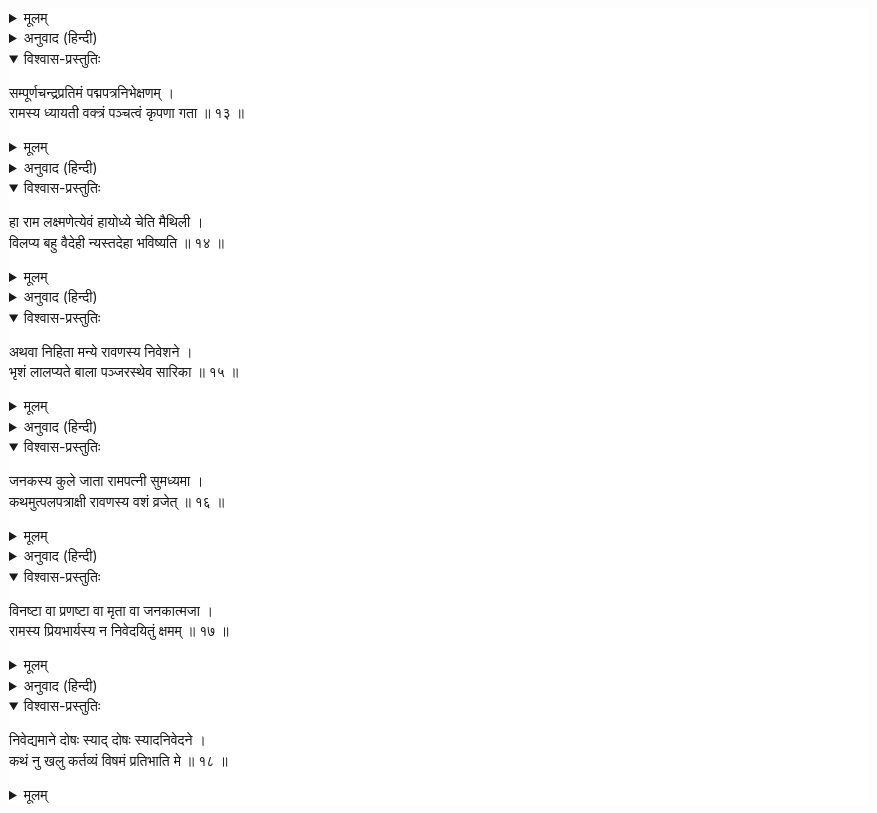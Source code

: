 <details><summary>मूलम्</summary></details>

<details><summary>अनुवाद (हिन्दी)</summary></details>

<details open><summary>विश्वास-प्रस्तुतिः</summary>

सम्पूर्णचन्द्रप्रतिमं पद्मपत्रनिभेक्षणम् ।  
रामस्य ध्यायती वक्त्रं पञ्चत्वं कृपणा गता ॥ १३ ॥
</details>

<details><summary>मूलम्</summary></details>

<details><summary>अनुवाद (हिन्दी)</summary></details>

<details open><summary>विश्वास-प्रस्तुतिः</summary>

हा राम लक्ष्मणेत्येवं हायोध्ये चेति मैथिली ।  
विलप्य बहु वैदेही न्यस्तदेहा भविष्यति ॥ १४ ॥
</details>

<details><summary>मूलम्</summary></details>

<details><summary>अनुवाद (हिन्दी)</summary></details>

<details open><summary>विश्वास-प्रस्तुतिः</summary>

अथवा निहिता मन्ये रावणस्य निवेशने ।  
भृशं लालप्यते बाला पञ्जरस्थेव सारिका ॥ १५ ॥
</details>

<details><summary>मूलम्</summary></details>

<details><summary>अनुवाद (हिन्दी)</summary></details>

<details open><summary>विश्वास-प्रस्तुतिः</summary>

जनकस्य कुले जाता रामपत्नी सुमध्यमा ।  
कथमुत्पलपत्राक्षी रावणस्य वशं व्रजेत् ॥ १६ ॥
</details>

<details><summary>मूलम्</summary></details>

<details><summary>अनुवाद (हिन्दी)</summary></details>

<details open><summary>विश्वास-प्रस्तुतिः</summary>

विनष्टा वा प्रणष्टा वा मृता वा जनकात्मजा ।  
रामस्य प्रियभार्यस्य न निवेदयितुं क्षमम् ॥ १७ ॥
</details>

<details><summary>मूलम्</summary></details>

<details><summary>अनुवाद (हिन्दी)</summary></details>

<details open><summary>विश्वास-प्रस्तुतिः</summary>

निवेद्यमाने दोषः स्याद् दोषः स्यादनिवेदने ।  
कथं नु खलु कर्तव्यं विषमं प्रतिभाति मे ॥ १८ ॥
</details>

<details><summary>मूलम्</summary></details>

